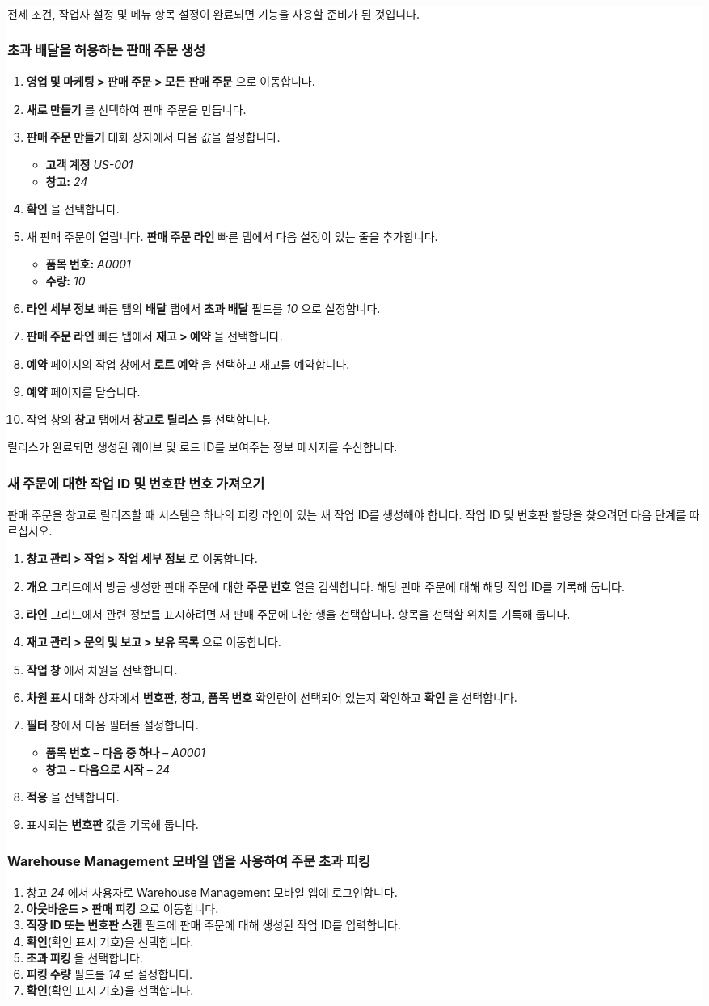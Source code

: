 전제 조건, 작업자 설정 및 메뉴 항목 설정이 완료되면 기능을 사용할 준비가 된 것입니다.

### <a name="create-a-sales-order-that-allows-for-overdelivery"></a>초과 배달을 허용하는 판매 주문 생성

1. **영업 및 마케팅 \> 판매 주문 \> 모든 판매 주문** 으로 이동합니다.
1. **새로 만들기** 를 선택하여 판매 주문을 만듭니다.
1. **판매 주문 만들기** 대화 상자에서 다음 값을 설정합니다.

    - **고객 계정** *US-001*
    - **창고:** *24*

1. **확인** 을 선택합니다.
1. 새 판매 주문이 열립니다. **판매 주문 라인** 빠른 탭에서 다음 설정이 있는 줄을 추가합니다.

    - **품목 번호:** *A0001*
    - **수량:** *10*

1. **라인 세부 정보** 빠른 탭의 **배달** 탭에서 **초과 배달** 필드를 *10* 으로 설정합니다.
1. **판매 주문 라인** 빠른 탭에서 **재고 \> 예약** 을 선택합니다.
1. **예약** 페이지의 작업 창에서 **로트 예약** 을 선택하고 재고를 예약합니다.
1. **예약** 페이지를 닫습니다.
1. 작업 창의 **창고** 탭에서 **창고로 릴리스** 를 선택합니다.

릴리스가 완료되면 생성된 웨이브 및 로드 ID를 보여주는 정보 메시지를 수신합니다.

### <a name="get-the-work-id-and-license-plate-number-for-the-new-order"></a>새 주문에 대한 작업 ID 및 번호판 번호 가져오기

판매 주문을 창고로 릴리즈할 때 시스템은 하나의 피킹 라인이 있는 새 작업 ID를 생성해야 합니다. 작업 ID 및 번호판 할당을 찾으려면 다음 단계를 따르십시오.

1. **창고 관리 \> 작업 \> 작업 세부 정보** 로 이동합니다.
1. **개요** 그리드에서 방금 생성한 판매 주문에 대한 **주문 번호** 열을 검색합니다. 해당 판매 주문에 대해 해당 작업 ID를 기록해 둡니다.
1. **라인** 그리드에서 관련 정보를 표시하려면 새 판매 주문에 대한 행을 선택합니다. 항목을 선택할 위치를 기록해 둡니다.
1. **재고 관리 \> 문의 및 보고 \> 보유 목록** 으로 이동합니다.
1. **작업 창** 에서 차원을 선택합니다.
1. **차원 표시** 대화 상자에서 **번호판**, **창고**, **품목 번호** 확인란이 선택되어 있는지 확인하고 **확인** 을 선택합니다.
1. **필터** 창에서 다음 필터를 설정합니다.

    - **품목 번호** – **다음 중 하나** – *A0001*
    - **창고** – **다음으로 시작** – *24*

1. **적용** 을 선택합니다.
1. 표시되는 **번호판** 값을 기록해 둡니다.

### <a name="over-pick-the-order-by-using-the-warehouse-management-mobile-app"></a>Warehouse Management 모바일 앱을 사용하여 주문 초과 피킹

1. 창고 *24* 에서 사용자로 Warehouse Management 모바일 앱에 로그인합니다.
1. **아웃바운드 \> 판매 피킹** 으로 이동합니다.
1. **직장 ID 또는 번호판 스캔** 필드에 판매 주문에 대해 생성된 작업 ID를 입력합니다.
1. **확인**(확인 표시 기호)을 선택합니다.
1. **초과 피킹** 을 선택합니다.
1. **피킹 수량** 필드를 *14* 로 설정합니다.
1. **확인**(확인 표시 기호)을 선택합니다.
